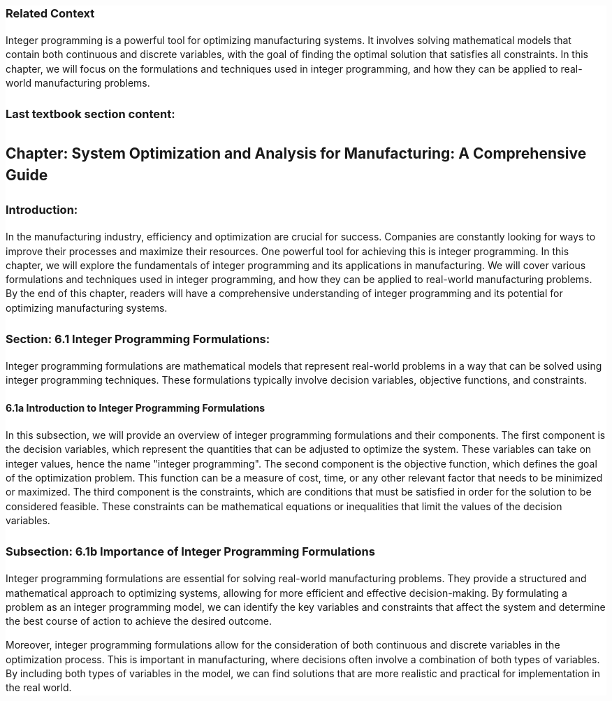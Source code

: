 
### Related Context
Integer programming is a powerful tool for optimizing manufacturing systems. It involves solving mathematical models that contain both continuous and discrete variables, with the goal of finding the optimal solution that satisfies all constraints. In this chapter, we will focus on the formulations and techniques used in integer programming, and how they can be applied to real-world manufacturing problems.

### Last textbook section content:
## Chapter: System Optimization and Analysis for Manufacturing: A Comprehensive Guide

### Introduction:

In the manufacturing industry, efficiency and optimization are crucial for success. Companies are constantly looking for ways to improve their processes and maximize their resources. One powerful tool for achieving this is integer programming. In this chapter, we will explore the fundamentals of integer programming and its applications in manufacturing. We will cover various formulations and techniques used in integer programming, and how they can be applied to real-world manufacturing problems. By the end of this chapter, readers will have a comprehensive understanding of integer programming and its potential for optimizing manufacturing systems.

### Section: 6.1 Integer Programming Formulations:

Integer programming formulations are mathematical models that represent real-world problems in a way that can be solved using integer programming techniques. These formulations typically involve decision variables, objective functions, and constraints.

#### 6.1a Introduction to Integer Programming Formulations

In this subsection, we will provide an overview of integer programming formulations and their components. The first component is the decision variables, which represent the quantities that can be adjusted to optimize the system. These variables can take on integer values, hence the name "integer programming". The second component is the objective function, which defines the goal of the optimization problem. This function can be a measure of cost, time, or any other relevant factor that needs to be minimized or maximized. The third component is the constraints, which are conditions that must be satisfied in order for the solution to be considered feasible. These constraints can be mathematical equations or inequalities that limit the values of the decision variables.

### Subsection: 6.1b Importance of Integer Programming Formulations

Integer programming formulations are essential for solving real-world manufacturing problems. They provide a structured and mathematical approach to optimizing systems, allowing for more efficient and effective decision-making. By formulating a problem as an integer programming model, we can identify the key variables and constraints that affect the system and determine the best course of action to achieve the desired outcome.

Moreover, integer programming formulations allow for the consideration of both continuous and discrete variables in the optimization process. This is important in manufacturing, where decisions often involve a combination of both types of variables. By including both types of variables in the model, we can find solutions that are more realistic and practical for implementation in the real world.
